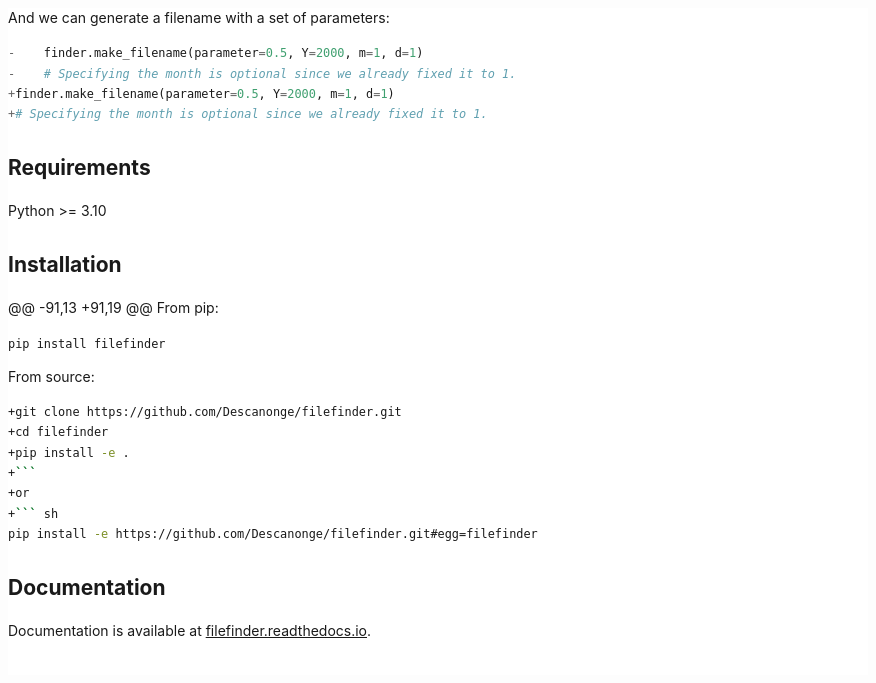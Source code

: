  And we can generate a filename with a set of parameters:
 ``` python
-    finder.make_filename(parameter=0.5, Y=2000, m=1, d=1)
-    # Specifying the month is optional since we already fixed it to 1.
+finder.make_filename(parameter=0.5, Y=2000, m=1, d=1)
+# Specifying the month is optional since we already fixed it to 1.
 ```
 
 ## Requirements
 
 Python >= 3.10
 
 ## Installation
@@ -91,13 +91,19 @@
 From pip:
 ``` sh
 pip install filefinder
 ```
 
 From source:
 ``` sh
+git clone https://github.com/Descanonge/filefinder.git
+cd filefinder
+pip install -e .
+```
+or
+``` sh
 pip install -e https://github.com/Descanonge/filefinder.git#egg=filefinder
 ```
 
 ## Documentation
 
 Documentation is available at [filefinder.readthedocs.io](https://filefinder.readthedocs.io).
```

